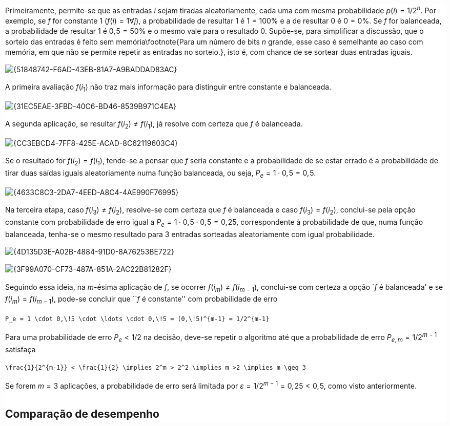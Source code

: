 Primeiramente, permite-se que as entradas $i$ sejam tiradas aleatoriamente, cada uma com mesma probabilidade $p(i) = 1/2^n$. Por exemplo, se $f$ for constante $1$ ($f(i) = 1 \forall j$), a probabilidade de resultar $1$ é $1 = 100\%$ e a de resultar $0$ é $0 = 0\%$. Se $f$ for balanceada, a probabilidade de resultar $1$ é $0,\!5 = 50\%$ e o mesmo vale para o resultado $0$. Supõe-se, para simplificar a discussão, que o sorteio das entradas é feito sem memória\footnote{Para um número de bits $n$ grande, esse caso é semelhante ao caso com memória, em que não se permite repetir as entradas no sorteio.}, isto é, com chance de se sortear duas entradas iguais.

![{51848742-F6AD-43EB-81A7-A9BADDAD83AC}](https://github.com/user-attachments/assets/656dee64-1e77-4bb6-a3f7-bef9173ac4b6)

A primeira avaliação $f(i_1)$ não traz mais informação para distinguir entre constante e balanceada. 

![{31EC5EAE-3FBD-40C6-BD46-8539B971C4EA}](https://github.com/user-attachments/assets/d6db95e0-98aa-431b-8599-36ece6c66f57)

A segunda aplicação, se resultar $f(i_2) \neq f(i_1)$, já resolve com certeza que $f$ é balanceada. 

![{CC3EBCD4-7FF8-425E-ACAD-8C62119603C4}](https://github.com/user-attachments/assets/8e69b580-6396-421a-b1c3-e3ba28a5005b)

Se o resultado for $f(i_2) = f(i_1)$, tende-se a pensar que $f$ seria constante e a probabilidade de se estar errado é a probabilidade de tirar duas saídas iguais aleatoriamente numa função balanceada, ou seja, $P_e = 1 \cdot 0,\!5 = 0,\!5$. 

![{4633C8C3-2DA7-4EED-A8C4-4AE990F76995}](https://github.com/user-attachments/assets/53305309-f9d7-4e7e-925e-efe699004db7)


Na terceira etapa, caso $f(i_3) \neq f(i_2)$, resolve-se com certeza que $f$ é balanceada e caso $f(i_3) = f(i_2)$, conclui-se pela opção constante com probabilidade de erro igual a $P_e = 1 \cdot 0,\!5 \cdot 0,\!5 = 0,\!25$, correspondente à probabilidade de que, numa função balanceada, tenha-se o mesmo resultado para 3 entradas sorteadas aleatoriamente com igual probabilidade. 

![{4D135D3E-A02B-4884-91D0-8A76253BE722}](https://github.com/user-attachments/assets/ba0152c8-e887-4d2e-a6a8-1edac3e0a880)

![{3F99A070-CF73-487A-851A-2AC22B81282F}](https://github.com/user-attachments/assets/1b118ae3-435f-4fc4-8e62-27f88a835a54)


Seguindo essa ideia, na $m$-ésima aplicação de $f$, se ocorrer $f(i_m) \neq f(i_{m-1})$, conclui-se com certeza a opção `$f$ é balanceada' e se $f(i_m) = f(i_{m-1})$, pode-se concluir que ``$f$ é constante'' com probabilidade de erro 

```{math}
P_e = 1 \cdot 0,\!5 \cdot \ldots \cdot 0,\!5 = (0,\!5)^{m-1} = 1/2^{m-1}
```

Para uma probabilidade de erro  $P_e < 1/2$ na decisão, deve-se repetir o algoritmo até que a probabilidade de erro $P_{e,m} = 1/2^{m-1}$ satisfaça

```{math}
\frac{1}{2^{m-1}} < \frac{1}{2} \implies 2^m > 2^2 \implies m >2 \implies m \geq 3
```

Se forem $m=3$ aplicações, a probabilidade de erro será limitada por $\varepsilon = 1/2^{m-1} = 0,\!25 < 0,\!5$, como visto anteriormente.

## Comparação de desempenho 
